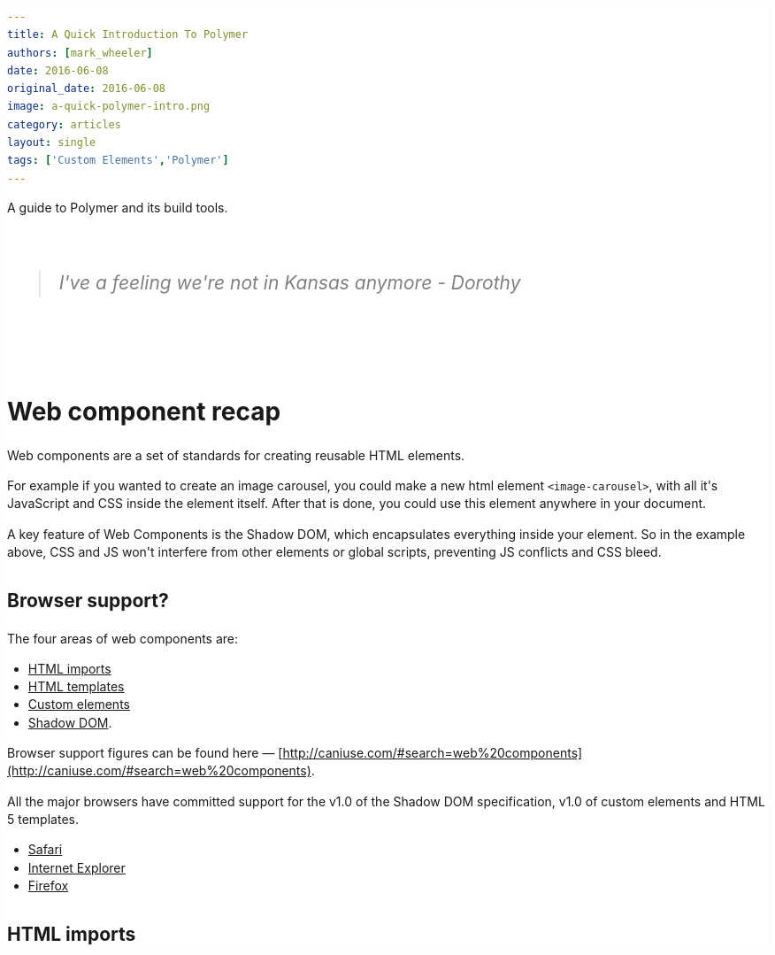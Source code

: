 ```yaml
---
title: A Quick Introduction To Polymer
authors: [mark_wheeler]
date: 2016-06-08
original_date: 2016-06-08
image: a-quick-polymer-intro.png
category: articles
layout: single
tags: ['Custom Elements','Polymer']
---
```


A guide to Polymer and its build tools.



<blockquote style="margin-top:60px;margin-bottom:30px;font-style:italic;color:grey;font-size:1.5em">I've a feeling we're not in Kansas anymore - Dorothy</blockquote>
<br/><br/>

# Web component recap

Web components are a set of standards for creating reusable HTML elements.

For example if you wanted to create an image carousel, you could make a new html element <code>&lt;image-carousel&gt;</code>, with all it's JavaScript and CSS inside the element itself. After that is done, you could use this element anywhere in your document.

A key feature of Web Components is the Shadow DOM, which encapsulates everything inside your element. So in the example above, CSS and JS won't interfere from other elements or global scripts, preventing JS conflicts and CSS bleed.

## Browser support?

The four areas of web components are:
* [HTML imports](http://www.w3.org/TR/html-imports/)
* [HTML templates](http://www.w3.org/TR/html-templates/)
* [Custom elements](http://www.w3.org/TR/custom-elements/)
* [Shadow DOM](http://www.w3.org/TR/shadow-dom/).

Browser support figures can be found here — [http://caniuse.com/#search=web%20components](http://caniuse.com/#search=web%20components).

All the major browsers have committed support for the v1.0 of the Shadow DOM specification, v1.0 of custom elements and HTML 5 templates.

* [Safari](https://webkit.org/blog/6017/introducing-safari-technology-preview/)
* [Internet Explorer](https://developer.microsoft.com/en-us/microsoft-edge/platform/status/shadowdom)
* [Firefox](https://hacks.mozilla.org/2015/11/an-update-on-web-components-and-firefox/)

## HTML imports

